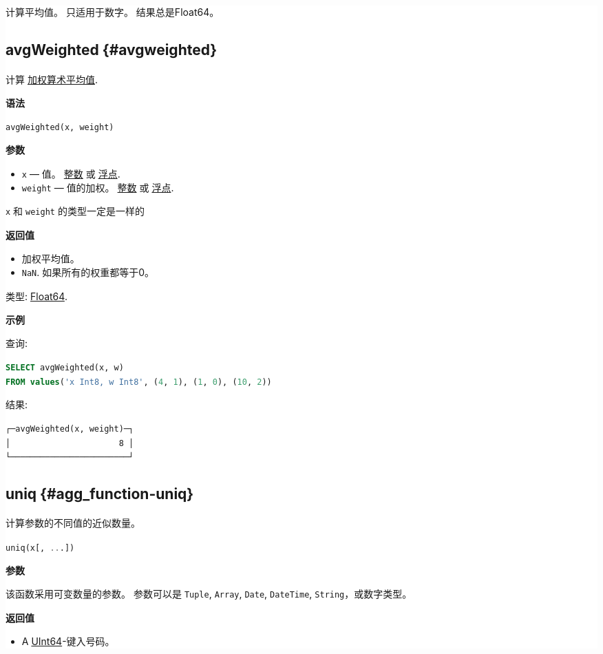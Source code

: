 计算平均值。
只适用于数字。
结果总是Float64。

## avgWeighted {#avgweighted}

计算 [加权算术平均值](https://en.wikipedia.org/wiki/Weighted_arithmetic_mean).

**语法**

``` sql
avgWeighted(x, weight)
```

**参数**

-   `x` — 值。 [整数](../data-types/int-uint.md) 或 [浮点](../data-types/float.md).
-   `weight` — 值的加权。 [整数](../data-types/int-uint.md) 或 [浮点](../data-types/float.md).

`x` 和 `weight` 的类型一定是一样的

**返回值**

-   加权平均值。
-   `NaN`. 如果所有的权重都等于0。

类型: [Float64](../data-types/float.md).

**示例**

查询:

``` sql
SELECT avgWeighted(x, w)
FROM values('x Int8, w Int8', (4, 1), (1, 0), (10, 2))
```

结果:

``` text
┌─avgWeighted(x, weight)─┐
│                      8 │
└────────────────────────┘
```

## uniq {#agg_function-uniq}

计算参数的不同值的近似数量。

``` sql
uniq(x[, ...])
```

**参数**

该函数采用可变数量的参数。 参数可以是 `Tuple`, `Array`, `Date`, `DateTime`, `String`，或数字类型。

**返回值**

-   A [UInt64](../../sql-reference/data-types/int-uint.md)-键入号码。
